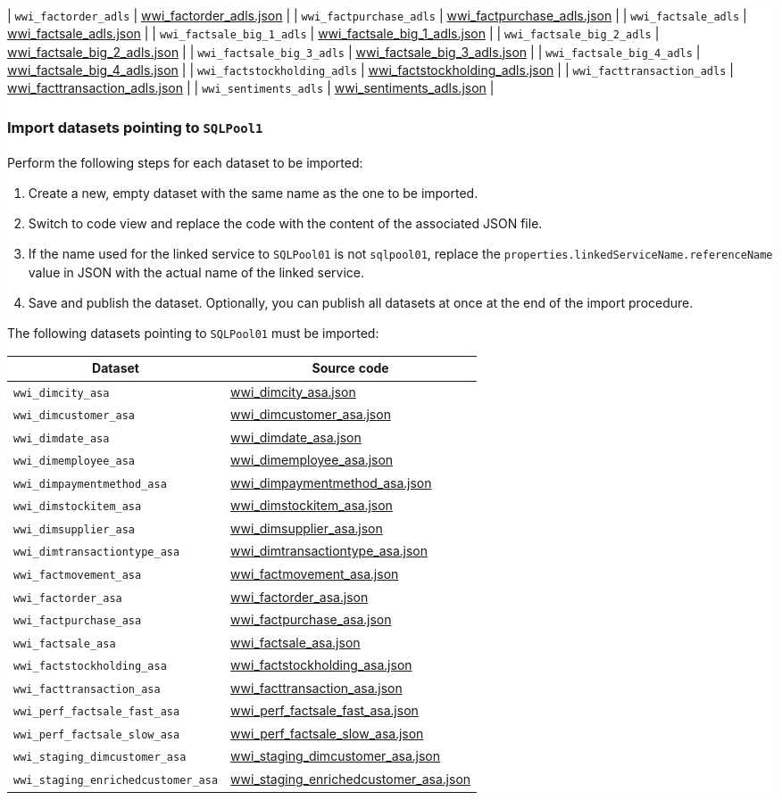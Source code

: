 | `wwi_factorder_adls`            | [wwi_factorder_adls.json](artifacts/00/datasets/adls/wwi_factorder_adls.json)                       |
| `wwi_factpurchase_adls`         | [wwi_factpurchase_adls.json](artifacts/00/datasets/adls/wwi_factpurchase_adls.json)                 |
| `wwi_factsale_adls`             | [wwi_factsale_adls.json](artifacts/00/datasets/adls/wwi_factsale_adls.json)                         |
| `wwi_factsale_big_1_adls`       | [wwi_factsale_big_1_adls.json](artifacts/00/datasets/adls/wwi_factsale_big_1_adls.json)             |
| `wwi_factsale_big_2_adls`       | [wwi_factsale_big_2_adls.json](artifacts/00/datasets/adls/wwi_factsale_big_2_adls.json)             |
| `wwi_factsale_big_3_adls`       | [wwi_factsale_big_3_adls.json](artifacts/00/datasets/adls/wwi_factsale_big_3_adls.json)             |
| `wwi_factsale_big_4_adls`       | [wwi_factsale_big_4_adls.json](artifacts/00/datasets/adls/wwi_factsale_big_4_adls.json)             |
| `wwi_factstockholding_adls`     | [wwi_factstockholding_adls.json](artifacts/00/datasets/adls/wwi_factstockholding_adls.json)         |
| `wwi_facttransaction_adls`      | [wwi_facttransaction_adls.json](artifacts/00/datasets/adls/wwi_facttransaction_adls.json)           |
| `wwi_sentiments_adls`           | [wwi_sentiments_adls.json](artifacts/00/datasets/adls/wwi_sentiments_adls.json)                     |

### Import datasets pointing to `SQLPool1`

Perform the following steps for each dataset to be imported:

1. Create a new, empty dataset with the same name as the one to be imported.

2. Switch to code view and replace the code with the content of the associated JSON file.

3. If the name used for the linked service to `SQLPool01` is not `sqlpool01`, replace the `properties.linkedServiceName.referenceName` value in JSON with the actual name of the linked service.

4. Save and publish the dataset. Optionally, you can publish all datasets at once at the end of the import procedure.

The following datasets pointing to `SQLPool01` must be imported:

| Dataset                            | Source code                                                                                              |
|------------------------------------|----------------------------------------------------------------------------------------------------------|
| `wwi_dimcity_asa`                  | [wwi_dimcity_asa.json](artifacts/00/datasets/asa/wwi_dimcity_asa.json)                                   |
| `wwi_dimcustomer_asa`              | [wwi_dimcustomer_asa.json](artifacts/00/datasets/asa/wwi_dimcustomer_asa.json)                           |
| `wwi_dimdate_asa`                  | [wwi_dimdate_asa.json](artifacts/00/datasets/asa/wwi_dimdate_asa.json)                                   |
| `wwi_dimemployee_asa`              | [wwi_dimemployee_asa.json](artifacts/00/datasets/asa/wwi_dimemployee_asa.json)                           |
| `wwi_dimpaymentmethod_asa`         | [wwi_dimpaymentmethod_asa.json](artifacts/00/datasets/asa/wwi_dimpaymentmethod_asa.json)                 |
| `wwi_dimstockitem_asa`             | [wwi_dimstockitem_asa.json](artifacts/00/datasets/asa/wwi_dimstockitem_asa.json)                         |
| `wwi_dimsupplier_asa`              | [wwi_dimsupplier_asa.json](artifacts/00/datasets/asa/wwi_dimsupplier_asa.json)                           |
| `wwi_dimtransactiontype_asa`       | [wwi_dimtransactiontype_asa.json](artifacts/00/datasets/asa/wwi_dimtransactiontype_asa.json)             |
| `wwi_factmovement_asa`             | [wwi_factmovement_asa.json](artifacts/00/datasets/asa/wwi_factmovement_asa.json)                         |
| `wwi_factorder_asa`                | [wwi_factorder_asa.json](artifacts/00/datasets/asa/wwi_factorder_asa.json)                               |
| `wwi_factpurchase_asa`             | [wwi_factpurchase_asa.json](artifacts/00/datasets/asa/wwi_factpurchase_asa.json)                         |
| `wwi_factsale_asa`                 | [wwi_factsale_asa.json](artifacts/00/datasets/asa/wwi_factsale_asa.json)                                 |
| `wwi_factstockholding_asa`         | [wwi_factstockholding_asa.json](artifacts/00/datasets/asa/wwi_factstockholding_asa.json)                 |
| `wwi_facttransaction_asa`          | [wwi_facttransaction_asa.json](artifacts/00/datasets/asa/wwi_facttransaction_asa.json)                   |
| `wwi_perf_factsale_fast_asa`       | [wwi_perf_factsale_fast_asa.json](artifacts/00/datasets/asa/wwi_perf_factsale_fast_asa.json)             |
| `wwi_perf_factsale_slow_asa`       | [wwi_perf_factsale_slow_asa.json](artifacts/00/datasets/asa/wwi_perf_factsale_slow_asa.json)             |
| `wwi_staging_dimcustomer_asa`      | [wwi_staging_dimcustomer_asa.json](artifacts/00/datasets/asa/wwi_staging_dimcustomer_asa.json)           |
| `wwi_staging_enrichedcustomer_asa` | [wwi_staging_enrichedcustomer_asa.json](artifacts/00/datasets/asa/wwi_staging_enrichedcustomer_asa.json) |